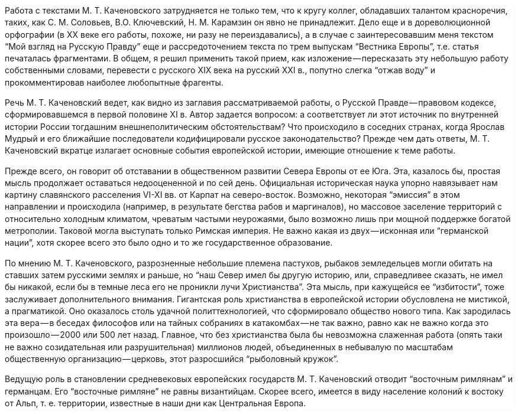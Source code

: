    Работа с текстами М. Т. Каченовского затрудняется не только тем, что к
   кругу коллег, обладавших талантом красноречия, таких, как С. М.
   Соловьев, В.О. Ключевский, Н. М. Карамзин он явно не принадлежит. Дело
   еще и в дореволюционной орфографии (в XX веке его работы, похоже, ни
   разу не переиздавались), а в случае с заинтересовавшим меня текстом
   “Мой взгляд на Русскую Правду” еще и рассредоточением текста по трем
   выпускам “Вестника Европы”, т.е. статья печаталась фрагментами. В
   общем, я решил применить такой прием, как изложение — пересказать эту
   небольшую работу собственными словами, перевести с русского XIX века на
   русский XXI в., попутно слегка “отжав воду” и прокомментировав наиболее
   любопытные фрагенты.

   Речь М. Т. Каченовский ведет, как видно из заглавия рассматриваемой
   работы, о Русской Правде — правовом кодексе, сформировавшемся в первой
   половине XI в. Автор задается вопросом: а соответствует ли этот
   источник по внутренней истории России тогдашним внешнеполитическим
   обстоятельствам? Что происходило в соседних странах, когда Ярослав
   Мудрый и его ближайшие последователи кодифицировали русское
   законодательство? Прежде чем дать ответы, М. Т. Каченовский вкратце
   излагает основные события европейской истории, имеющие отношение к теме
   работы.

   Прежде всего, он говорит об отставании в общественном развитии Севера
   Европы от ее Юга. Эта, казалось бы, простая мысль продолжает оставаться
   недооцененной и по сей день. Официальная историческая наука упорно
   навязывает нам картину славянского расселения VI-XI вв. от Карпат на
   северо-восток. Возможно, некоторая “эмиссия” в этом направлении и
   происходила (например, в результате бегства рабов и маргиналов), но
   массовое заселение территорий с относительно холодным климатом,
   чреватым частыми неурожаями, было возможно лишь при мощной поддержке
   богатой метрополии. Таковой могла выступать только Римская империя. Не
   важно какая из двух — исконная или “германской нации”, хотя скорее
   всего это было одно и то же государственное образование.

   По мнению М. Т. Каченовского, разрозненные небольшие племена пастухов,
   рыбаков земледельцев могли обитать на ставших затем русскими землях и
   раньше, но “наш Север имел бы другую историю, или, справедливее
   сказать, не имел бы никакой, если бы в темные леса его не проникли лучи
   Христианства”. Эта мысль, при кажущейся ее “избитости”, тоже
   заслуживает дополнительного внимания. Гигантская роль христианства в
   европейской истории обусловлена не мистикой, а прагматикой. Оно
   оказалось столь удачной политтехнологией, что сформировало общество
   нового типа. Как зародилась эта вера — в беседах философов или на
   тайных собраниях в катакомбах — не так важно, равно как не важно когда
   это произошло — 2000 или 500 лет назад. Главное, что без христианства
   была бы невозможна слаженная работа (опять таки не важно созидательная
   или разрушительная) миллионов людей, объединенных в небывалую по
   масштабам общественную организацию — церковь, этот разросшийся
   “рыболовный кружок”.

   Ведущую роль в становлении средневековых европейских государств М. Т.
   Каченовский отводит “восточным римлянам” и германцам. Его “восточные
   римляне” не равны византийцам. Скорее всего, имеется в виду население
   колоний к востоку от Альп, т. е. территории, известные в наши дни как
   Центральная Европа.
